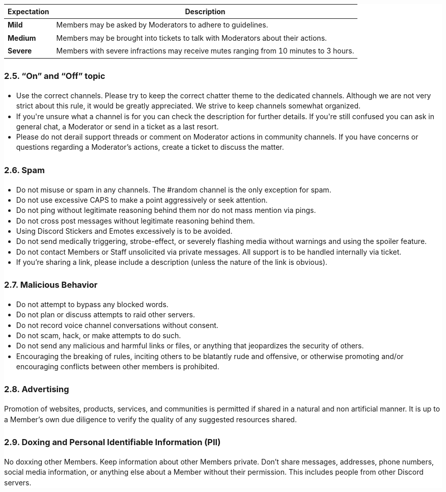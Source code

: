 | Expectation          | Description                                                                                   |
|----------------------|-----------------------------------------------------------------------------------------------|
| **Mild**             | Members may be asked by Moderators to adhere to guidelines.                                    |
| **Medium**           | Members may be brought into tickets to talk with Moderators about their actions.               |
| **Severe**           | Members with severe infractions may receive mutes ranging from 10 minutes to 3 hours.          |

### 2.5. “On” and “Off” topic

* Use the correct channels. Please try to keep the correct chatter theme to the dedicated channels. Although we are not very strict about this rule, it would be greatly appreciated. We strive to keep channels somewhat organized.
* If you're unsure what a channel is for you can check the description for further details. If you're still confused you can ask in general chat, a Moderator or send in a ticket as a last resort.
* Please do not derail support threads or comment on Moderator actions in community channels. If you have concerns or questions regarding a Moderator’s actions, create a ticket to discuss the matter.

### 2.6. Spam

* Do not misuse or spam in any channels. The #random channel is the only exception for spam.
* Do not use excessive CAPS to make a point aggressively or seek attention.
* Do not ping without legitimate reasoning behind them nor do not mass mention via pings.
* Do not cross post messages without legitimate reasoning behind them.
* Using Discord Stickers and Emotes excessively is to be avoided.
* Do not send medically triggering, strobe-effect, or severely flashing media without warnings and using the spoiler feature.
* Do not contact Members or Staff unsolicited via private messages. All support is to be handled internally via ticket.
* If you’re sharing a link, please include a description (unless the nature of the link is obvious).

### 2.7. Malicious Behavior

* Do not attempt to bypass any blocked words.
* Do not plan or discuss attempts to raid other servers.
* Do not record voice channel conversations without consent.
* Do not scam, hack, or make attempts to do such.
* Do not send any malicious and harmful links or files, or anything that jeopardizes the security of others.
* Encouraging the breaking of rules, inciting others to be blatantly rude and offensive, or otherwise promoting and/or encouraging conflicts between other members is prohibited.

### 2.8. Advertising

Promotion of websites, products, services, and communities is permitted if shared in a natural and non artificial manner. It is up to a Member’s own due diligence to verify the quality of any suggested resources shared.

### 2.9. Doxing and Personal Identifiable Information (PII)

No doxxing other Members. Keep information about other Members private. Don’t share messages, addresses, phone numbers, social media information, or anything else about a Member without their permission. This includes people from other Discord servers.
